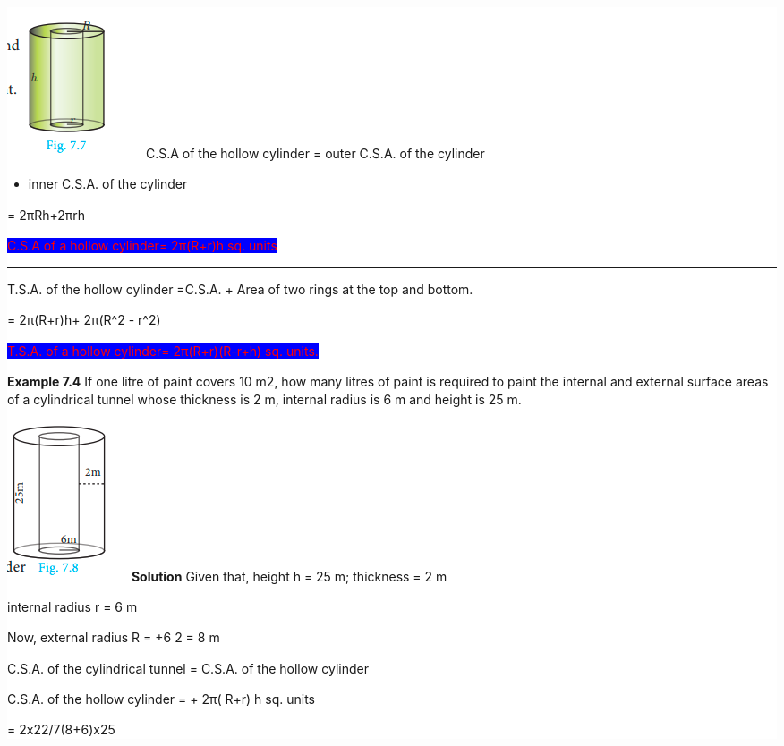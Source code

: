 ![Figure with 50%](fig7.7.png "w-50 float-end")
C.S.A of the hollow cylinder = outer C.S.A. of the cylinder 
 + inner C.S.A. of the cylinder

 = 2&#960;Rh+2&#960;rh

 <span style="background-color:blue; color:red;">
C.S.A of a hollow cylinder= 2&#960;(R+r)h sq. units
</span>


---


T.S.A. of the hollow cylinder =C.S.A. + Area of two rings at the top and bottom.

 = 2&#960;(R+r)h+ 2&#960;(R^2 - r^2)

<span style="background-color:blue; color:red;">
T.S.A. of a hollow cylinder= 2&#960;(R+r)(R-r+h) sq. units. </span>


**Example 7.4**   If one litre of paint covers 10 m2, how many litres of paint is required to 
paint the internal and external surface areas of a cylindrical tunnel whose 
thickness is 2 m, internal radius is 6 m and height is 25 m. 


![Figure with 50%](fig7.8.png "w-50 float-end")
**Solution**   Given that, height h = 25 m; thickness = 2 m

 internal radius r = 6 m

Now, external radius R = +6 2 = 8 m

 C.S.A. of the cylindrical tunnel = C.S.A. of the hollow cylinder

 C.S.A. of the hollow cylinder = + 2&#960;( R+r) h sq. units

 = 2x22/7(8+6)x25

